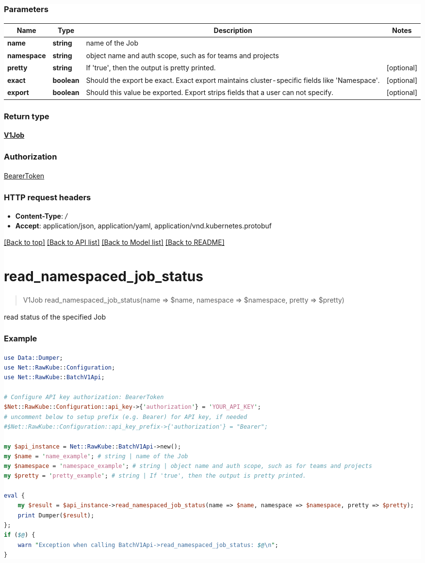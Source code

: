 ### Parameters

Name | Type | Description  | Notes
------------- | ------------- | ------------- | -------------
 **name** | **string**| name of the Job | 
 **namespace** | **string**| object name and auth scope, such as for teams and projects | 
 **pretty** | **string**| If &#39;true&#39;, then the output is pretty printed. | [optional] 
 **exact** | **boolean**| Should the export be exact.  Exact export maintains cluster-specific fields like &#39;Namespace&#39;. | [optional] 
 **export** | **boolean**| Should this value be exported.  Export strips fields that a user can not specify. | [optional] 

### Return type

[**V1Job**](V1Job.md)

### Authorization

[BearerToken](../README.md#BearerToken)

### HTTP request headers

 - **Content-Type**: */*
 - **Accept**: application/json, application/yaml, application/vnd.kubernetes.protobuf

[[Back to top]](#) [[Back to API list]](../README.md#documentation-for-api-endpoints) [[Back to Model list]](../README.md#documentation-for-models) [[Back to README]](../README.md)

# **read_namespaced_job_status**
> V1Job read_namespaced_job_status(name => $name, namespace => $namespace, pretty => $pretty)



read status of the specified Job

### Example 
```perl
use Data::Dumper;
use Net::RawKube::Configuration;
use Net::RawKube::BatchV1Api;

# Configure API key authorization: BearerToken
$Net::RawKube::Configuration::api_key->{'authorization'} = 'YOUR_API_KEY';
# uncomment below to setup prefix (e.g. Bearer) for API key, if needed
#$Net::RawKube::Configuration::api_key_prefix->{'authorization'} = "Bearer";

my $api_instance = Net::RawKube::BatchV1Api->new();
my $name = 'name_example'; # string | name of the Job
my $namespace = 'namespace_example'; # string | object name and auth scope, such as for teams and projects
my $pretty = 'pretty_example'; # string | If 'true', then the output is pretty printed.

eval { 
    my $result = $api_instance->read_namespaced_job_status(name => $name, namespace => $namespace, pretty => $pretty);
    print Dumper($result);
};
if ($@) {
    warn "Exception when calling BatchV1Api->read_namespaced_job_status: $@\n";
}
```
